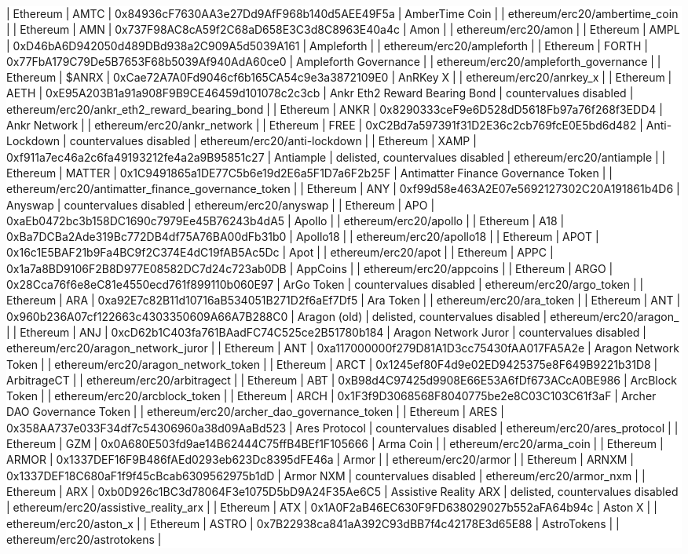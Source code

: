 | Ethereum | AMTC | 0x84936cF7630AA3e27Dd9AfF968b140d5AEE49F5a | AmberTime Coin |  | ethereum/erc20/ambertime_coin |
| Ethereum | AMN | 0x737F98AC8cA59f2C68aD658E3C3d8C8963E40a4c | Amon |  | ethereum/erc20/amon |
| Ethereum | AMPL | 0xD46bA6D942050d489DBd938a2C909A5d5039A161 | Ampleforth |  | ethereum/erc20/ampleforth |
| Ethereum | FORTH | 0x77FbA179C79De5B7653F68b5039Af940AdA60ce0 | Ampleforth Governance |  | ethereum/erc20/ampleforth_governance |
| Ethereum | $ANRX | 0xCae72A7A0Fd9046cf6b165CA54c9e3a3872109E0 | AnRKey X |  | ethereum/erc20/anrkey_x |
| Ethereum | AETH | 0xE95A203B1a91a908F9B9CE46459d101078c2c3cb | Ankr Eth2 Reward Bearing Bond | countervalues disabled | ethereum/erc20/ankr_eth2_reward_bearing_bond |
| Ethereum | ANKR | 0x8290333ceF9e6D528dD5618Fb97a76f268f3EDD4 | Ankr Network |  | ethereum/erc20/ankr_network |
| Ethereum | FREE | 0xC2Bd7a597391f31D2E36c2cb769fcE0E5bd6d482 | Anti-Lockdown | countervalues disabled | ethereum/erc20/anti-lockdown |
| Ethereum | XAMP | 0xf911a7ec46a2c6fa49193212fe4a2a9B95851c27 | Antiample | delisted, countervalues disabled | ethereum/erc20/antiample |
| Ethereum | MATTER | 0x1C9491865a1DE77C5b6e19d2E6a5F1D7a6F2b25F | Antimatter Finance Governance Token |  | ethereum/erc20/antimatter_finance_governance_token |
| Ethereum | ANY | 0xf99d58e463A2E07e5692127302C20A191861b4D6 | Anyswap | countervalues disabled | ethereum/erc20/anyswap |
| Ethereum | APO | 0xaEb0472bc3b158DC1690c7979Ee45B76243b4dA5 | Apollo |  | ethereum/erc20/apollo |
| Ethereum | A18 | 0xBa7DCBa2Ade319Bc772DB4df75A76BA00dFb31b0 | Apollo18 |  | ethereum/erc20/apollo18 |
| Ethereum | APOT | 0x16c1E5BAF21b9Fa4BC9f2C374E4dC19fAB5Ac5Dc | Apot |  | ethereum/erc20/apot |
| Ethereum | APPC | 0x1a7a8BD9106F2B8D977E08582DC7d24c723ab0DB | AppCoins |  | ethereum/erc20/appcoins |
| Ethereum | ARGO | 0x28Cca76f6e8eC81e4550ecd761f899110b060E97 | ArGo Token | countervalues disabled | ethereum/erc20/argo_token |
| Ethereum | ARA | 0xa92E7c82B11d10716aB534051B271D2f6aEf7Df5 | Ara Token |  | ethereum/erc20/ara_token |
| Ethereum | ANT | 0x960b236A07cf122663c4303350609A66A7B288C0 | Aragon (old) | delisted, countervalues disabled | ethereum/erc20/aragon_ |
| Ethereum | ANJ | 0xcD62b1C403fa761BAadFC74C525ce2B51780b184 | Aragon Network Juror | countervalues disabled | ethereum/erc20/aragon_network_juror |
| Ethereum | ANT | 0xa117000000f279D81A1D3cc75430fAA017FA5A2e | Aragon Network Token |  | ethereum/erc20/aragon_network_token |
| Ethereum | ARCT | 0x1245ef80F4d9e02ED9425375e8F649B9221b31D8 | ArbitrageCT |  | ethereum/erc20/arbitragect |
| Ethereum | ABT | 0xB98d4C97425d9908E66E53A6fDf673ACcA0BE986 | ArcBlock Token |  | ethereum/erc20/arcblock_token |
| Ethereum | ARCH | 0x1F3f9D3068568F8040775be2e8C03C103C61f3aF | Archer DAO Governance Token |  | ethereum/erc20/archer_dao_governance_token |
| Ethereum | ARES | 0x358AA737e033F34df7c54306960a38d09AaBd523 | Ares Protocol | countervalues disabled | ethereum/erc20/ares_protocol |
| Ethereum | GZM | 0x0A680E503fd9ae14B62444C75ffB4BEf1F105666 | Arma Coin |  | ethereum/erc20/arma_coin |
| Ethereum | ARMOR | 0x1337DEF16F9B486fAEd0293eb623Dc8395dFE46a | Armor |  | ethereum/erc20/armor |
| Ethereum | ARNXM | 0x1337DEF18C680aF1f9f45cBcab6309562975b1dD | Armor NXM | countervalues disabled | ethereum/erc20/armor_nxm |
| Ethereum | ARX | 0xb0D926c1BC3d78064F3e1075D5bD9A24F35Ae6C5 | Assistive Reality ARX | delisted, countervalues disabled | ethereum/erc20/assistive_reality_arx |
| Ethereum | ATX | 0x1A0F2aB46EC630F9FD638029027b552aFA64b94c | Aston X |  | ethereum/erc20/aston_x |
| Ethereum | ASTRO | 0x7B22938ca841aA392C93dBB7f4c42178E3d65E88 | AstroTokens |  | ethereum/erc20/astrotokens |
